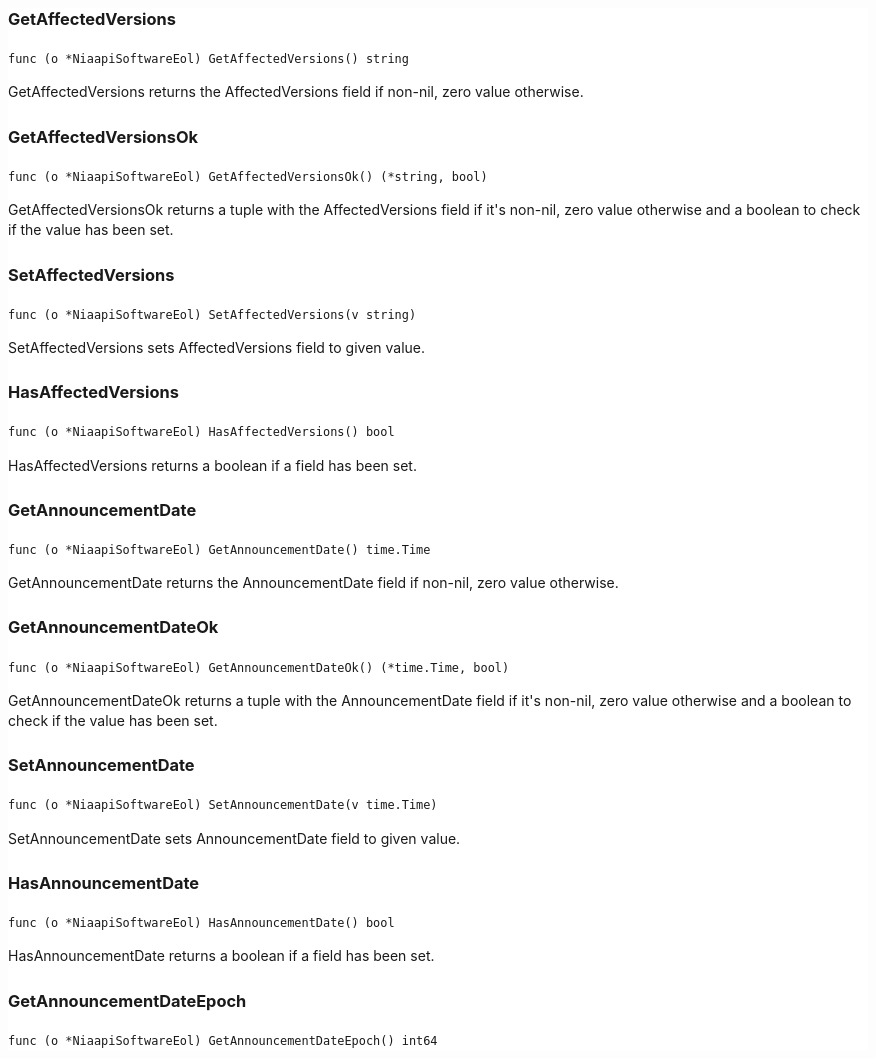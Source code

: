 ### GetAffectedVersions

`func (o *NiaapiSoftwareEol) GetAffectedVersions() string`

GetAffectedVersions returns the AffectedVersions field if non-nil, zero value otherwise.

### GetAffectedVersionsOk

`func (o *NiaapiSoftwareEol) GetAffectedVersionsOk() (*string, bool)`

GetAffectedVersionsOk returns a tuple with the AffectedVersions field if it's non-nil, zero value otherwise
and a boolean to check if the value has been set.

### SetAffectedVersions

`func (o *NiaapiSoftwareEol) SetAffectedVersions(v string)`

SetAffectedVersions sets AffectedVersions field to given value.

### HasAffectedVersions

`func (o *NiaapiSoftwareEol) HasAffectedVersions() bool`

HasAffectedVersions returns a boolean if a field has been set.

### GetAnnouncementDate

`func (o *NiaapiSoftwareEol) GetAnnouncementDate() time.Time`

GetAnnouncementDate returns the AnnouncementDate field if non-nil, zero value otherwise.

### GetAnnouncementDateOk

`func (o *NiaapiSoftwareEol) GetAnnouncementDateOk() (*time.Time, bool)`

GetAnnouncementDateOk returns a tuple with the AnnouncementDate field if it's non-nil, zero value otherwise
and a boolean to check if the value has been set.

### SetAnnouncementDate

`func (o *NiaapiSoftwareEol) SetAnnouncementDate(v time.Time)`

SetAnnouncementDate sets AnnouncementDate field to given value.

### HasAnnouncementDate

`func (o *NiaapiSoftwareEol) HasAnnouncementDate() bool`

HasAnnouncementDate returns a boolean if a field has been set.

### GetAnnouncementDateEpoch

`func (o *NiaapiSoftwareEol) GetAnnouncementDateEpoch() int64`
